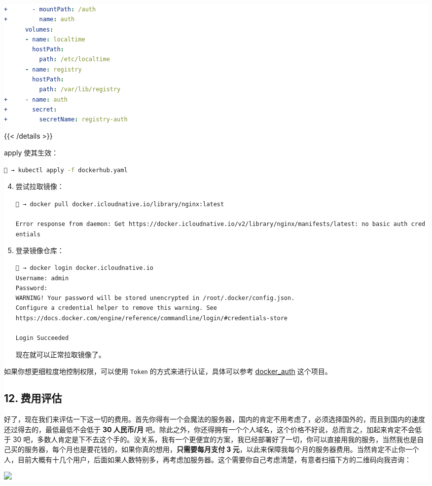    ```yaml
   +       - mountPath: /auth
   +         name: auth
         volumes:
         - name: localtime
           hostPath:
             path: /etc/localtime
         - name: registry
           hostPath:
             path: /var/lib/registry
   +     - name: auth
   +       secret:
   +         secretName: registry-auth
   ```
   {{< /details >}}

   apply 使其生效：

   ```bash
   🐳 → kubectl apply -f dockerhub.yaml
   ```

4. 尝试拉取镜像：

   ```bash
   🐳 → docker pull docker.icloudnative.io/library/nginx:latest
   
   Error response from daemon: Get https://docker.icloudnative.io/v2/library/nginx/manifests/latest: no basic auth credentials
   ```

5. 登录镜像仓库：

   ```bash
   🐳 → docker login docker.icloudnative.io
   Username: admin
   Password:
   WARNING! Your password will be stored unencrypted in /root/.docker/config.json.
   Configure a credential helper to remove this warning. See
   https://docs.docker.com/engine/reference/commandline/login/#credentials-store
   
   Login Succeeded
   ```

   现在就可以正常拉取镜像了。

如果你想更细粒度地控制权限，可以使用 `Token` 的方式来进行认证，具体可以参考 [docker_auth](https://github.com/cesanta/docker_auth) 这个项目。

## 12. 费用评估

好了，现在我们来评估一下这一切的费用。首先你得有一个会魔法的服务器，国内的肯定不用考虑了，必须选择国外的，而且到国内的速度还过得去的，最低最低不会低于 **30 人民币/月** 吧。除此之外，你还得拥有一个个人域名，这个价格不好说，总而言之，加起来肯定不会低于 30 吧，多数人肯定是下不去这个手的。没关系，我有一个更便宜的方案，我已经部署好了一切，你可以直接用我的服务，当然我也是自己买的服务器，每个月也是要花钱的，如果你真的想用，**只需要每月支付 3 元**，以此来保障我每个月的服务器费用。当然肯定不止你一个人，目前大概有十几个用户，后面如果人数特别多，再考虑加服务器。这个需要你自己考虑清楚，有意者扫描下方的二维码向我咨询：

<p>
<img src="https://jsdelivr.icloudnative.io/gh/yangchuansheng/imghosting@master/img/20200430221955.png" width="400">
</p>